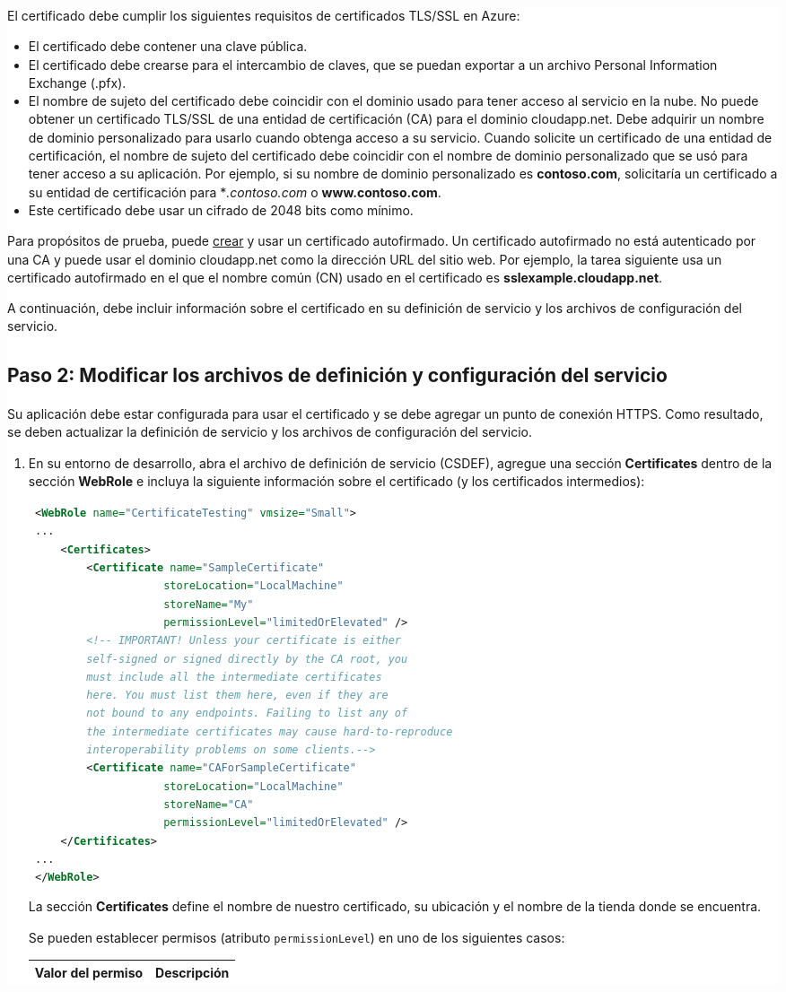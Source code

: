 El certificado debe cumplir los siguientes requisitos de certificados TLS/SSL en Azure:

* El certificado debe contener una clave pública.
* El certificado debe crearse para el intercambio de claves, que se puedan exportar a un archivo Personal Information Exchange (.pfx).
* El nombre de sujeto del certificado debe coincidir con el dominio usado para tener acceso al servicio en la nube. No puede obtener un certificado TLS/SSL de una entidad de certificación (CA) para el dominio cloudapp.net. Debe adquirir un nombre de dominio personalizado para usarlo cuando obtenga acceso a su servicio. Cuando solicite un certificado de una entidad de certificación, el nombre de sujeto del certificado debe coincidir con el nombre de dominio personalizado que se usó para tener acceso a su aplicación. Por ejemplo, si su nombre de dominio personalizado es **contoso.com**, solicitaría un certificado a su entidad de certificación para **_.contoso.com_* o **www\.contoso.com**.
* Este certificado debe usar un cifrado de 2048 bits como mínimo.

Para propósitos de prueba, puede [crear](cloud-services-certs-create.md) y usar un certificado autofirmado. Un certificado autofirmado no está autenticado por una CA y puede usar el dominio cloudapp.net como la dirección URL del sitio web. Por ejemplo, la tarea siguiente usa un certificado autofirmado en el que el nombre común (CN) usado en el certificado es **sslexample.cloudapp.net**.

A continuación, debe incluir información sobre el certificado en su definición de servicio y los archivos de configuración del servicio.

<a name="modify"> </a>

## <a name="step-2-modify-the-service-definition-and-configuration-files"></a>Paso 2: Modificar los archivos de definición y configuración del servicio
Su aplicación debe estar configurada para usar el certificado y se debe agregar un punto de conexión HTTPS. Como resultado, se deben actualizar la definición de servicio y los archivos de configuración del servicio.

1. En su entorno de desarrollo, abra el archivo de definición de servicio (CSDEF), agregue una sección **Certificates** dentro de la sección **WebRole** e incluya la siguiente información sobre el certificado (y los certificados intermedios):

   ```xml
    <WebRole name="CertificateTesting" vmsize="Small">
    ...
        <Certificates>
            <Certificate name="SampleCertificate"
                        storeLocation="LocalMachine"
                        storeName="My"
                        permissionLevel="limitedOrElevated" />
            <!-- IMPORTANT! Unless your certificate is either
            self-signed or signed directly by the CA root, you
            must include all the intermediate certificates
            here. You must list them here, even if they are
            not bound to any endpoints. Failing to list any of
            the intermediate certificates may cause hard-to-reproduce
            interoperability problems on some clients.-->
            <Certificate name="CAForSampleCertificate"
                        storeLocation="LocalMachine"
                        storeName="CA"
                        permissionLevel="limitedOrElevated" />
        </Certificates>
    ...
    </WebRole>
    ```

   La sección **Certificates** define el nombre de nuestro certificado, su ubicación y el nombre de la tienda donde se encuentra.

   Se pueden establecer permisos (atributo `permissionLevel`) en uno de los siguientes casos:

   | Valor del permiso | Descripción |
   | --- | --- |
   ```